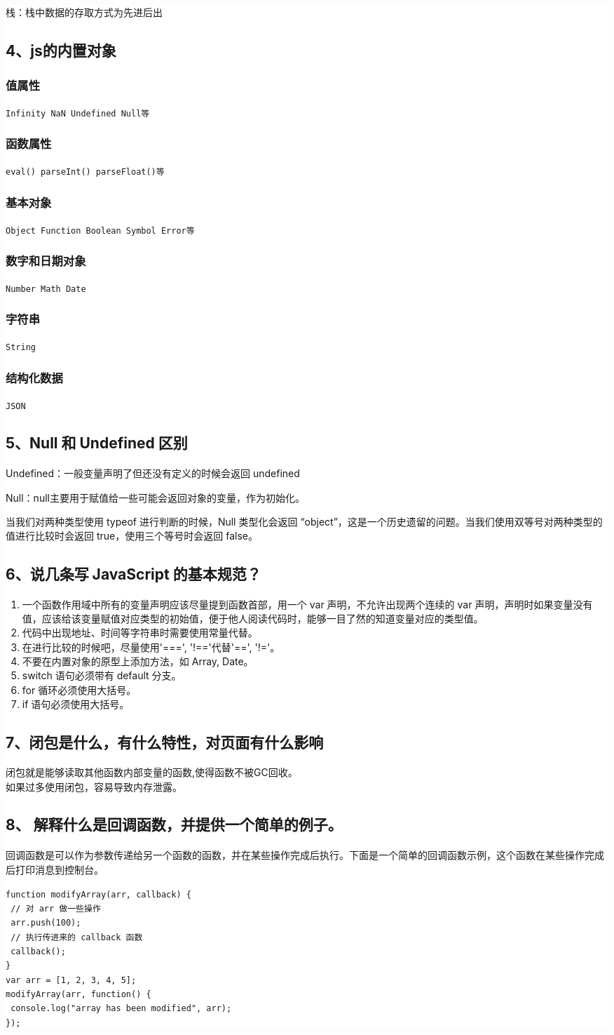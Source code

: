 栈：栈中数据的存取方式为先进后出

## 4、js的内置对象
### 值属性
    Infinity NaN Undefined Null等
### 函数属性
    eval() parseInt() parseFloat()等
### 基本对象
    Object Function Boolean Symbol Error等
### 数字和日期对象
    Number Math Date
### 字符串
    String
### 结构化数据
    JSON

## 5、Null 和 Undefined 区别
Undefined：一般变量声明了但还没有定义的时候会返回 undefined

Null：null主要用于赋值给一些可能会返回对象的变量，作为初始化。

当我们对两种类型使用 typeof 进行判断的时候，Null 类型化会返回 “object”，这是一个历史遗留的问题。当我们使用双等号对两种类型的值进行比较时会返回 true，使用三个等号时会返回 false。

## 6、说几条写 JavaScript 的基本规范？
1. 一个函数作用域中所有的变量声明应该尽量提到函数首部，用一个 var 声明，不允许出现两个连续的 var 声明，声明时如果变量没有值，应该给该变量赋值对应类型的初始值，便于他人阅读代码时，能够一目了然的知道变量对应的类型值。
2. 代码中出现地址、时间等字符串时需要使用常量代替。
3. 在进行比较的时候吧，尽量使用'===', '!=='代替'==', '!='。
4. 不要在内置对象的原型上添加方法，如 Array, Date。
5. switch 语句必须带有 default 分支。
6. for 循环必须使用大括号。
7. if 语句必须使用大括号。

## 7、闭包是什么，有什么特性，对页面有什么影响
闭包就是能够读取其他函数内部变量的函数,使得函数不被GC回收。  
如果过多使用闭包，容易导致内存泄露。

## 8、 解释什么是回调函数，并提供一个简单的例子。
回调函数是可以作为参数传递给另一个函数的函数，并在某些操作完成后执行。下面是一个简单的回调函数示例，这个函数在某些操作完成后打印消息到控制台。
```
function modifyArray(arr, callback) {
 // 对 arr 做一些操作
 arr.push(100);
 // 执行传进来的 callback 函数
 callback();
}
var arr = [1, 2, 3, 4, 5];
modifyArray(arr, function() {
 console.log("array has been modified", arr);
});
```
